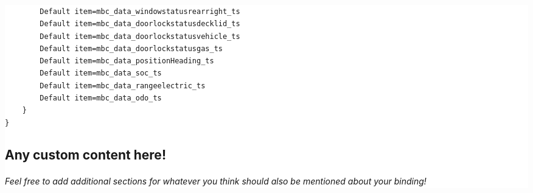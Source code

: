             Default item=mbc_data_windowstatusrearright_ts 
            Default item=mbc_data_doorlockstatusdecklid_ts 
            Default item=mbc_data_doorlockstatusvehicle_ts 
            Default item=mbc_data_doorlockstatusgas_ts     
            Default item=mbc_data_positionHeading_ts       
            Default item=mbc_data_soc_ts                   
            Default item=mbc_data_rangeelectric_ts         
            Default item=mbc_data_odo_ts                   
        }
    }

## Any custom content here!

_Feel free to add additional sections for whatever you think should also be mentioned about your binding!_
